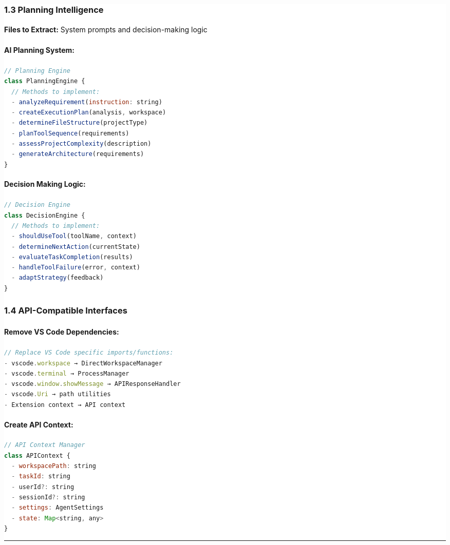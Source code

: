 ### **1.3 Planning Intelligence**
**Files to Extract:** System prompts and decision-making logic

#### **AI Planning System:**
```javascript
// Planning Engine
class PlanningEngine {
  // Methods to implement:
  - analyzeRequirement(instruction: string)
  - createExecutionPlan(analysis, workspace)
  - determineFileStructure(projectType)
  - planToolSequence(requirements)
  - assessProjectComplexity(description)
  - generateArchitecture(requirements)
}
```

#### **Decision Making Logic:**
```javascript
// Decision Engine
class DecisionEngine {
  // Methods to implement:
  - shouldUseTool(toolName, context)
  - determineNextAction(currentState)
  - evaluateTaskCompletion(results)
  - handleToolFailure(error, context)
  - adaptStrategy(feedback)
}
```

### **1.4 API-Compatible Interfaces**

#### **Remove VS Code Dependencies:**
```javascript
// Replace VS Code specific imports/functions:
- vscode.workspace → DirectWorkspaceManager
- vscode.terminal → ProcessManager  
- vscode.window.showMessage → APIResponseHandler
- vscode.Uri → path utilities
- Extension context → API context
```

#### **Create API Context:**
```javascript
// API Context Manager
class APIContext {
  - workspacePath: string
  - taskId: string
  - userId?: string  
  - sessionId?: string
  - settings: AgentSettings
  - state: Map<string, any>
}
```

---